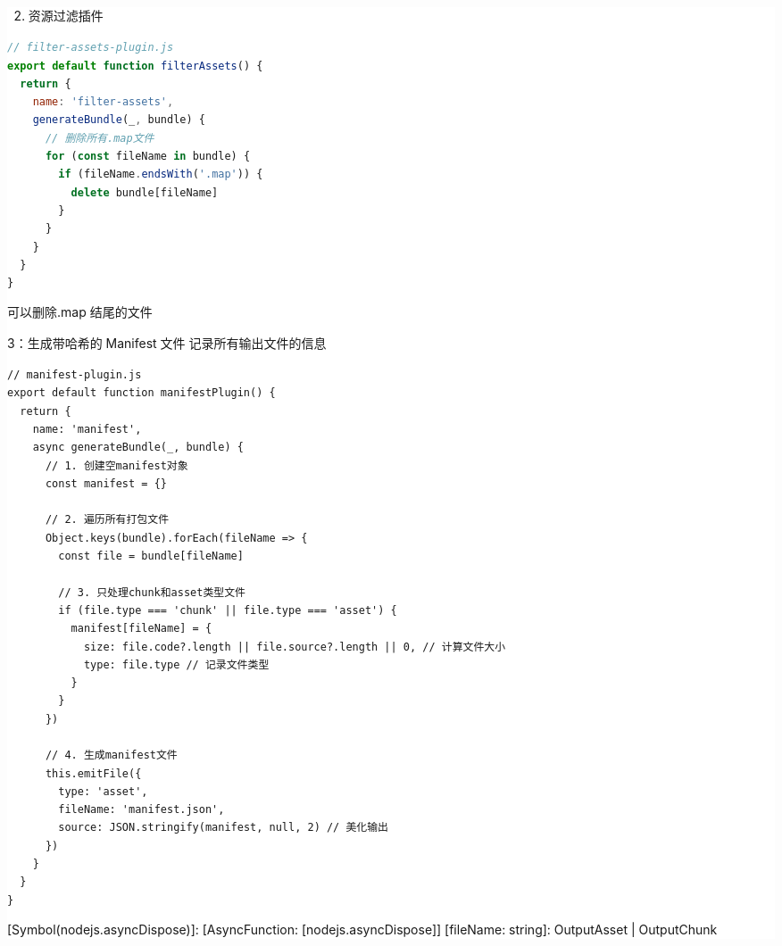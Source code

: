 2. 资源过滤插件

```js
// filter-assets-plugin.js
export default function filterAssets() {
  return {
    name: 'filter-assets',
    generateBundle(_, bundle) {
      // 删除所有.map文件
      for (const fileName in bundle) {
        if (fileName.endsWith('.map')) {
          delete bundle[fileName]
        }
      }
    }
  }
}
```
可以删除.map 结尾的文件

3：生成带哈希的 Manifest 文件 记录所有输出文件的信息


```
// manifest-plugin.js
export default function manifestPlugin() {
  return {
    name: 'manifest',
    async generateBundle(_, bundle) {
      // 1. 创建空manifest对象
      const manifest = {}

      // 2. 遍历所有打包文件
      Object.keys(bundle).forEach(fileName => {
        const file = bundle[fileName]

        // 3. 只处理chunk和asset类型文件
        if (file.type === 'chunk' || file.type === 'asset') {
          manifest[fileName] = {
            size: file.code?.length || file.source?.length || 0, // 计算文件大小
            type: file.type // 记录文件类型
          }
        }
      })

      // 4. 生成manifest文件
      this.emitFile({
        type: 'asset',
        fileName: 'manifest.json',
        source: JSON.stringify(manifest, null, 2) // 美化输出
      })
    }
  }
}
```


  [Symbol(nodejs.asyncDispose)]: [AsyncFunction: [nodejs.asyncDispose]]
  [fileName: string]: OutputAsset | OutputChunk